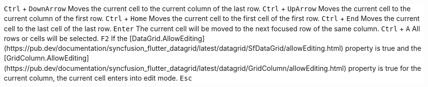 </td>
</tr>
<tr>
<td>
<kbd>Ctrl</kbd> + <kbd>DownArrow</kbd>
</td>
<td>
Moves the current cell to the current column of the last row.
</td>
</tr>
<tr>
<td>
<kbd>Ctrl</kbd> + <kbd>UpArrow</kbd>
</td>
<td>
Moves the current cell to the current column of the first row.
</td>
</tr>
<tr>
<td>
<kbd>Ctrl</kbd> + <kbd>Home</kbd>
</td>
<td>
Moves the current cell to the first cell of the first row.
</td>
</tr>
<tr>
<td>
<kbd>Ctrl</kbd> + <kbd>End</kbd>
</td>
<td>
Moves the current cell to the last cell of the last row.
</td>
</tr>
<tr>
<td>
<kbd>Enter</kbd>
</td>
<td>
 The current cell will be moved to the next focused row of the same column.
</td>
</tr>
<tr>
<td>
<kbd>Ctrl</kbd> + <kbd>A</kbd>
</td>
<td>
All rows or cells will be selected.
</td>
</tr>
<tr>
<td>
<kbd>F2</kbd> 
</td>
<td>
If the [DataGrid.AllowEditing](https://pub.dev/documentation/syncfusion_flutter_datagrid/latest/datagrid/SfDataGrid/allowEditing.html) property is true and the [GridColumn.AllowEditing](https://pub.dev/documentation/syncfusion_flutter_datagrid/latest/datagrid/GridColumn/allowEditing.html) property is true for the current column, the current cell enters into edit mode.
</td>
</tr>
<tr>
<td>
<kbd>Esc</kbd>